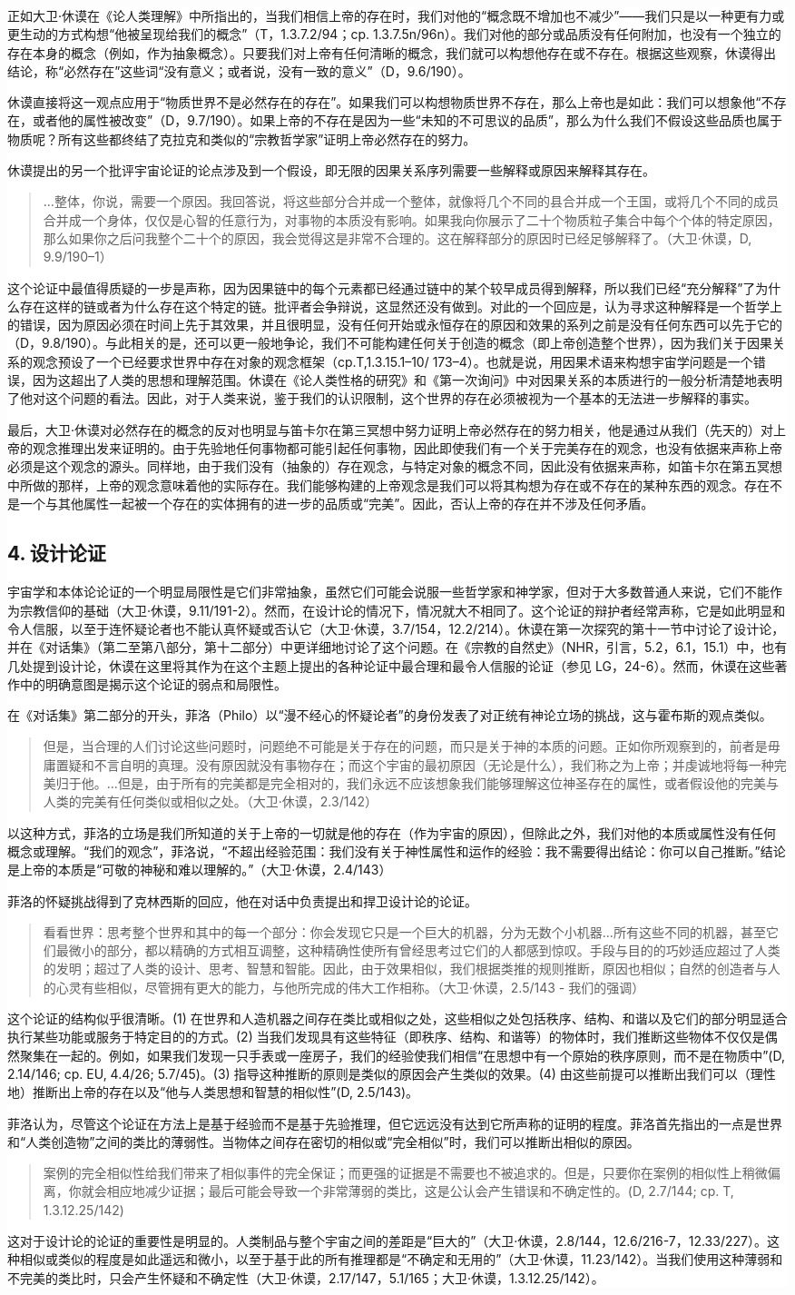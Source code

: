 正如大卫·休谟在《论人类理解》中所指出的，当我们相信上帝的存在时，我们对他的“概念既不增加也不减少”——我们只是以一种更有力或更生动的方式构想“他被呈现给我们的概念”（T，1.3.7.2/94；cp. 1.3.7.5n/96n）。我们对他的部分或品质没有任何附加，也没有一个独立的存在本身的概念（例如，作为抽象概念）。只要我们对上帝有任何清晰的概念，我们就可以构想他存在或不存在。根据这些观察，休谟得出结论，称“必然存在”这些词“没有意义；或者说，没有一致的意义”（D，9.6/190）。

休谟直接将这一观点应用于“物质世界不是必然存在的存在”。如果我们可以构想物质世界不存在，那么上帝也是如此：我们可以想象他“不存在，或者他的属性被改变”（D，9.7/190）。如果上帝的不存在是因为一些“未知的不可思议的品质”，那么为什么我们不假设这些品质也属于物质呢？所有这些都终结了克拉克和类似的“宗教哲学家”证明上帝必然存在的努力。

休谟提出的另一个批评宇宙论证的论点涉及到一个假设，即无限的因果关系序列需要一些解释或原因来解释其存在。

> …整体，你说，需要一个原因。我回答说，将这些部分合并成一个整体，就像将几个不同的县合并成一个王国，或将几个不同的成员合并成一个身体，仅仅是心智的任意行为，对事物的本质没有影响。如果我向你展示了二十个物质粒子集合中每个个体的特定原因，那么如果你之后问我整个二十个的原因，我会觉得这是非常不合理的。这在解释部分的原因时已经足够解释了。（大卫·休谟，D, 9.9/190–1）

这个论证中最值得质疑的一步是声称，因为因果链中的每个元素都已经通过链中的某个较早成员得到解释，所以我们已经“充分解释”了为什么存在这样的链或者为什么存在这个特定的链。批评者会争辩说，这显然还没有做到。对此的一个回应是，认为寻求这种解释是一个哲学上的错误，因为原因必须在时间上先于其效果，并且很明显，没有任何开始或永恒存在的原因和效果的系列之前是没有任何东西可以先于它的（D，9.8/190）。与此相关的是，还可以更一般地争论，我们不可能构建任何关于创造的概念（即上帝创造整个世界），因为我们关于因果关系的观念预设了一个已经要求世界中存在对象的观念框架（cp.T,1.3.15.1–10/ 173–4）。也就是说，用因果术语来构想宇宙学问题是一个错误，因为这超出了人类的思想和理解范围。休谟在《论人类性格的研究》和《第一次询问》中对因果关系的本质进行的一般分析清楚地表明了他对这个问题的看法。因此，对于人类来说，鉴于我们的认识限制，这个世界的存在必须被视为一个基本的无法进一步解释的事实。

最后，大卫·休谟对必然存在的概念的反对也明显与笛卡尔在第三冥想中努力证明上帝必然存在的努力相关，他是通过从我们（先天的）对上帝的观念推理出发来证明的。由于先验地任何事物都可能引起任何事物，因此即使我们有一个关于完美存在的观念，也没有依据来声称上帝必须是这个观念的源头。同样地，由于我们没有（抽象的）存在观念，与特定对象的概念不同，因此没有依据来声称，如笛卡尔在第五冥想中所做的那样，上帝的观念意味着他的实际存在。我们能够构建的上帝观念是我们可以将其构想为存在或不存在的某种东西的观念。存在不是一个与其他属性一起被一个存在的实体拥有的进一步的品质或“完美”。因此，否认上帝的存在并不涉及任何矛盾。

## 4. 设计论证

宇宙学和本体论论证的一个明显局限性是它们非常抽象，虽然它们可能会说服一些哲学家和神学家，但对于大多数普通人来说，它们不能作为宗教信仰的基础（大卫·休谟，9.11/191-2）。然而，在设计论的情况下，情况就大不相同了。这个论证的辩护者经常声称，它是如此明显和令人信服，以至于连怀疑论者也不能认真怀疑或否认它（大卫·休谟，3.7/154，12.2/214）。休谟在第一次探究的第十一节中讨论了设计论，并在《对话集》（第二至第八部分，第十二部分）中更详细地讨论了这个问题。在《宗教的自然史》（NHR，引言，5.2，6.1，15.1）中，也有几处提到设计论，休谟在这里将其作为在这个主题上提出的各种论证中最合理和最令人信服的论证（参见 LG，24-6）。然而，休谟在这些著作中的明确意图是揭示这个论证的弱点和局限性。

在《对话集》第二部分的开头，菲洛（Philo）以“漫不经心的怀疑论者”的身份发表了对正统有神论立场的挑战，这与霍布斯的观点类似。

> 但是，当合理的人们讨论这些问题时，问题绝不可能是关于存在的问题，而只是关于神的本质的问题。正如你所观察到的，前者是毋庸置疑和不言自明的真理。没有原因就没有事物存在；而这个宇宙的最初原因（无论是什么），我们称之为上帝；并虔诚地将每一种完美归于他。...但是，由于所有的完美都是完全相对的，我们永远不应该想象我们能够理解这位神圣存在的属性，或者假设他的完美与人类的完美有任何类似或相似之处。（大卫·休谟，2.3/142）

以这种方式，菲洛的立场是我们所知道的关于上帝的一切就是他的存在（作为宇宙的原因），但除此之外，我们对他的本质或属性没有任何概念或理解。“我们的观念”，菲洛说，“不超出经验范围：我们没有关于神性属性和运作的经验：我不需要得出结论：你可以自己推断。”结论是上帝的本质是“可敬的神秘和难以理解的。”（大卫·休谟，2.4/143）

菲洛的怀疑挑战得到了克林西斯的回应，他在对话中负责提出和捍卫设计论的论证。

> 看看世界：思考整个世界和其中的每一个部分：你会发现它只是一个巨大的机器，分为无数个小机器...所有这些不同的机器，甚至它们最微小的部分，都以精确的方式相互调整，这种精确性使所有曾经思考过它们的人都感到惊叹。手段与目的的巧妙适应超过了人类的发明；超过了人类的设计、思考、智慧和智能。因此，由于效果相似，我们根据类推的规则推断，原因也相似；自然的创造者与人的心灵有些相似，尽管拥有更大的能力，与他所完成的伟大工作相称。（大卫·休谟，2.5/143 - 我们的强调）

这个论证的结构似乎很清晰。(1) 在世界和人造机器之间存在类比或相似之处，这些相似之处包括秩序、结构、和谐以及它们的部分明显适合执行某些功能或服务于特定目的的方式。(2) 当我们发现具有这些特征（即秩序、结构、和谐等）的物体时，我们推断这些物体不仅仅是偶然聚集在一起的。例如，如果我们发现一只手表或一座房子，我们的经验使我们相信“在思想中有一个原始的秩序原则，而不是在物质中”(D, 2.14/146; cp. EU, 4.4/26; 5.7/45)。(3) 指导这种推断的原则是类似的原因会产生类似的效果。(4) 由这些前提可以推断出我们可以（理性地）推断出上帝的存在以及“他与人类思想和智慧的相似性”(D, 2.5/143)。

菲洛认为，尽管这个论证在方法上是基于经验而不是基于先验推理，但它远远没有达到它所声称的证明的程度。菲洛首先指出的一点是世界和“人类创造物”之间的类比的薄弱性。当物体之间存在密切的相似或“完全相似”时，我们可以推断出相似的原因。

> 案例的完全相似性给我们带来了相似事件的完全保证；而更强的证据是不需要也不被追求的。但是，只要你在案例的相似性上稍微偏离，你就会相应地减少证据；最后可能会导致一个非常薄弱的类比，这是公认会产生错误和不确定性的。(D, 2.7/144; cp. T, 1.3.12.25/142)

这对于设计论的论证的重要性是明显的。人类制品与整个宇宙之间的差距是“巨大的”（大卫·休谟，2.8/144，12.6/216-7，12.33/227）。这种相似或类似的程度是如此遥远和微小，以至于基于此的所有推理都是“不确定和无用的”（大卫·休谟，11.23/142）。当我们使用这种薄弱和不完美的类比时，只会产生怀疑和不确定性（大卫·休谟，2.17/147，5.1/165；大卫·休谟，1.3.12.25/142）。
